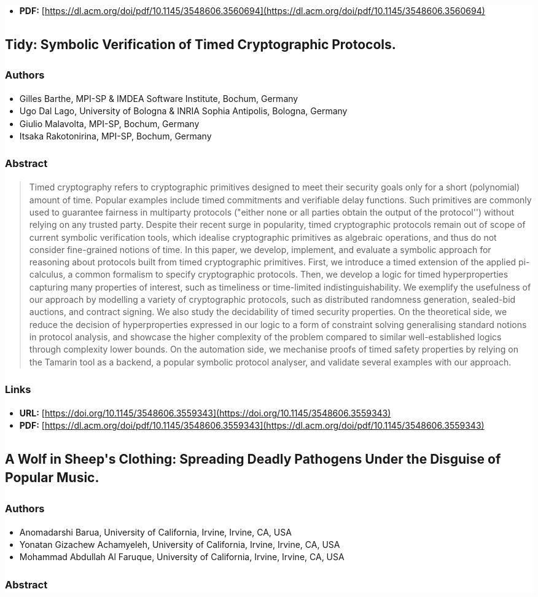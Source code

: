 - **PDF:** [https://dl.acm.org/doi/pdf/10.1145/3548606.3560694](https://dl.acm.org/doi/pdf/10.1145/3548606.3560694)
## Tidy: Symbolic Verification of Timed Cryptographic Protocols.
### Authors
* Gilles Barthe, MPI-SP & IMDEA Software Institute, Bochum, Germany
* Ugo Dal Lago, University of Bologna & INRIA Sophia Antipolis, Bologna, Germany
* Giulio Malavolta, MPI-SP, Bochum, Germany
* Itsaka Rakotonirina, MPI-SP, Bochum, Germany
### Abstract
> Timed cryptography refers to cryptographic primitives designed to meet their security goals only for a short (polynomial) amount of time. Popular examples include timed commitments and verifiable delay functions. Such primitives are commonly used to guarantee fairness in multiparty protocols ("either none or all parties obtain the output of the protocol'') without relying on any trusted party. Despite their recent surge in popularity, timed cryptographic protocols remain out of scope of current symbolic verification tools, which idealise cryptographic primitives as algebraic operations, and thus do not consider fine-grained notions of time. In this paper, we develop, implement, and evaluate a symbolic approach for reasoning about protocols built from timed cryptographic primitives. First, we introduce a timed extension of the applied pi-calculus, a common formalism to specify cryptographic protocols. Then, we develop a logic for timed hyperproperties capturing many properties of interest, such as timeliness or time-limited indistinguishability. We exemplify the usefulness of our approach by modelling a variety of cryptographic protocols, such as distributed randomness generation, sealed-bid auctions, and contract signing. We also study the decidability of timed security properties. On the theoretical side, we reduce the decision of hyperproperties expressed in our logic to a form of constraint solving generalising standard notions in protocol analysis, and showcase the higher complexity of the problem compared to similar well-established logics through complexity lower bounds. On the automation side, we mechanise proofs of timed safety properties by relying on the Tamarin tool as a backend, a popular symbolic protocol analyser, and validate several examples with our approach.
### Links
- **URL:** [https://doi.org/10.1145/3548606.3559343](https://doi.org/10.1145/3548606.3559343)
- **PDF:** [https://dl.acm.org/doi/pdf/10.1145/3548606.3559343](https://dl.acm.org/doi/pdf/10.1145/3548606.3559343)
## A Wolf in Sheep's Clothing: Spreading Deadly Pathogens Under the Disguise of Popular Music.
### Authors
* Anomadarshi Barua, University of California, Irvine, Irvine, CA, USA
* Yonatan Gizachew Achamyeleh, University of California, Irvine, Irvine, CA, USA
* Mohammad Abdullah Al Faruque, University of California, Irvine, Irvine, CA, USA
### Abstract